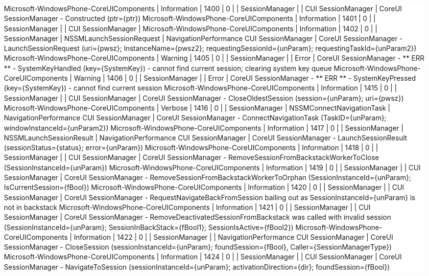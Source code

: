 Microsoft-WindowsPhone-CoreUIComponents  |  Information  |  1400      |  0        |           |  SessionManager                                                      |                                                |  CUI SessionManager                                                      |  CoreUI SessionManager - Constructed (ptr={ptr})
Microsoft-WindowsPhone-CoreUIComponents  |  Information  |  1401      |  0        |           |  SessionManager                                                      |                                                |  CUI SessionManager                                                      |
Microsoft-WindowsPhone-CoreUIComponents  |  Information  |  1402      |  0        |           |  SessionManager                                                      |  NSSMLaunchSessionRequest                      |  NavigationPerformance CUI SessionManager                                |  CoreUI SessionManager - LaunchSessionRequest (uri={pwsz}; InstanceName={pwsz2}; requestingSessionId={unParam}; requestingTaskId={unParam2})
Microsoft-WindowsPhone-CoreUIComponents  |  Warning      |  1405      |  0        |           |  SessionManager                                                      |                                                |  Error                                                                   |  CoreUI SessionManager - ** ERR ** - SystemKeyHandled (key={SystemKey}) - cannot find current session; clearing system key queue
Microsoft-WindowsPhone-CoreUIComponents  |  Warning      |  1406      |  0        |           |  SessionManager                                                      |                                                |  Error                                                                   |  CoreUI SessionManager - ** ERR ** - SystemKeyPressed (key={SystemKey}) - cannot find current session
Microsoft-WindowsPhone-CoreUIComponents  |  Information  |  1415      |  0        |           |  SessionManager                                                      |                                                |  CUI SessionManager                                                      |  CoreUI SessionManager - CloseOldestSession (session={unParam}; uri={pwsz})
Microsoft-WindowsPhone-CoreUIComponents  |  Verbose      |  1416      |  0        |           |  SessionManager                                                      |  NSSMConnectNavigationTask                     |  NavigationPerformance CUI SessionManager                                |  CoreUI SessionManager - ConnectNavigationTask (TaskID={unParam}; windowInstanceId={unParam2})
Microsoft-WindowsPhone-CoreUIComponents  |  Information  |  1417      |  0        |           |  SessionManager                                                      |  NSSMLaunchSessionResult                       |  NavigationPerformance CUI SessionManager                                |  CoreUI SessionManager - LaunchSessionResult (sessionStatus={status}; error={unParam})
Microsoft-WindowsPhone-CoreUIComponents  |  Information  |  1418      |  0        |           |  SessionManager                                                      |                                                |  CUI SessionManager                                                      |  CoreUI SessionManager - RemoveSessionFromBackstackWorkerToClose (SessionInstanceId={unParam})
Microsoft-WindowsPhone-CoreUIComponents  |  Information  |  1419      |  0        |           |  SessionManager                                                      |                                                |  CUI SessionManager                                                      |  CoreUI SessionManager - RemoveSessionFromBackstackWorkerToOrphan (SessionInstanceId={unParam}; IsCurrentSession={fBool})
Microsoft-WindowsPhone-CoreUIComponents  |  Information  |  1420      |  0        |           |  SessionManager                                                      |                                                |  CUI SessionManager                                                      |  CoreUI SessionManager - RequestNavigateBackFromSession bailing out as SessionInstanceId={unParam} is not in backstack
Microsoft-WindowsPhone-CoreUIComponents  |  Information  |  1421      |  0        |           |  SessionManager                                                      |                                                |  CUI SessionManager                                                      |  CoreUI SessionManager - RemoveDeactivatedSessionFromBackstack was called with invalid session (SessionInstanceId={unParam}; SessionInBackStack={fBool1}; SessionIsActive={fBool2})
Microsoft-WindowsPhone-CoreUIComponents  |  Information  |  1422      |  0        |           |  SessionManager                                                      |                                                |  NavigationPerformance CUI SessionManager                                |  CoreUI SessionManager - CloseSession (sessionInstanceId={unParam}; foundSession={fBool}, Caller={SessionManagerType})
Microsoft-WindowsPhone-CoreUIComponents  |  Information  |  1424      |  0        |           |  SessionManager                                                      |                                                |  CUI SessionManager                                                      |  CoreUI SessionManager - NavigateToSession (sessionInstanceId={unParam}; activationDirection={dir}; foundSession={fBool})